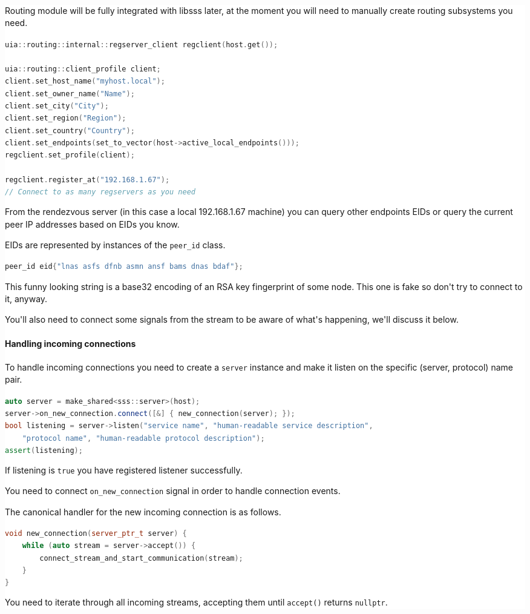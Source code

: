 Routing module will be fully integrated with libsss later, at the moment you will need to manually create routing subsystems you need.

```cpp
uia::routing::internal::regserver_client regclient(host.get());

uia::routing::client_profile client;
client.set_host_name("myhost.local");
client.set_owner_name("Name");
client.set_city("City");
client.set_region("Region");
client.set_country("Country");
client.set_endpoints(set_to_vector(host->active_local_endpoints()));
regclient.set_profile(client);

regclient.register_at("192.168.1.67");
// Connect to as many regservers as you need
```

From the rendezvous server (in this case a local 192.168.1.67 machine) you can query other endpoints EIDs or query the current peer IP addresses based on EIDs you know.

EIDs are represented by instances of the `peer_id` class.

```cpp
peer_id eid{"lnas asfs dfnb asmn ansf bams dnas bdaf"};
```
This funny looking string is a base32 encoding of an RSA key fingerprint of some node. This one is
fake so don't try to connect to it, anyway.

You'll also need to connect some signals from the stream to be aware of what's happening, we'll
discuss it below.

#### Handling incoming connections

To handle incoming connections you need to create a `server` instance and make it listen on the specific (server, protocol) name pair.

```cpp
auto server = make_shared<sss::server>(host);
server->on_new_connection.connect([&] { new_connection(server); });
bool listening = server->listen("service name", "human-readable service description",
    "protocol name", "human-readable protocol description");
assert(listening);
```
If listening is `true` you have registered listener successfully.

You need to connect `on_new_connection` signal in order to handle connection events.

The canonical handler for the new incoming connection is as follows.

```cpp
void new_connection(server_ptr_t server) {
    while (auto stream = server->accept()) {
        connect_stream_and_start_communication(stream);
    }
}
```
You need to iterate through all incoming streams, accepting them until `accept()` returns `nullptr`.
